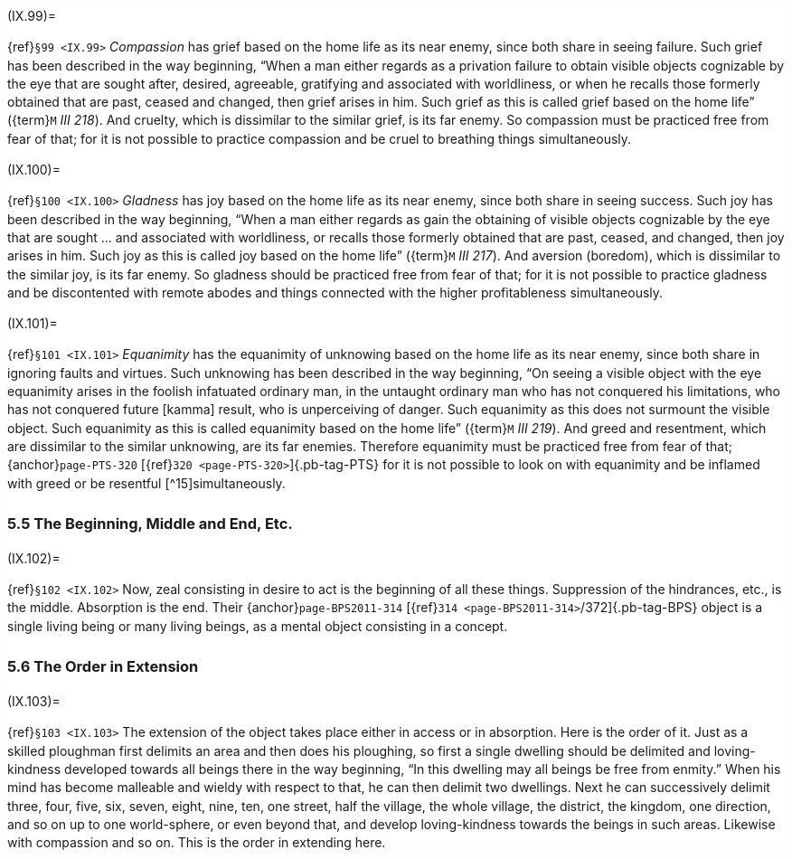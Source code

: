 (IX.99)=

{ref}`§99 <IX.99>` *Compassion* has grief based on the home life as its near enemy, since both share in seeing failure. Such grief has been described in the way beginning, “When a man either regards as a privation failure to obtain visible objects cognizable by the eye that are sought after, desired, agreeable, gratifying and associated with worldliness, or when he recalls those formerly obtained that are past, ceased and changed, then grief arises in him. Such grief as this is called grief based on the home life” ({term}`M` *III 218*). And cruelty, which is dissimilar to the similar grief, is its far enemy. So compassion must be practiced free from fear of that; for it is not possible to practice compassion and be cruel to breathing things simultaneously.

(IX.100)=

{ref}`§100 <IX.100>` *Gladness* has joy based on the home life as its near enemy, since both share in seeing success. Such joy has been described in the way beginning, “When a man either regards as gain the obtaining of visible objects cognizable by the eye that are sought … and associated with worldliness, or recalls those formerly obtained that are past, ceased, and changed, then joy arises in him. Such joy as this is called joy based on the home life” ({term}`M` *III 217*). And aversion (boredom), which is dissimilar to the similar joy, is its far enemy. So gladness should be practiced free from fear of that; for it is not possible to practice gladness and be discontented with remote abodes and things connected with the higher profitableness simultaneously.

(IX.101)=

{ref}`§101 <IX.101>` *Equanimity* has the equanimity of unknowing based on the home life as its near enemy, since both share in ignoring faults and virtues. Such unknowing has been described in the way beginning, “On seeing a visible object with the eye equanimity arises in the foolish infatuated ordinary man, in the untaught ordinary man who has not conquered his limitations, who has not conquered future [kamma] result, who is unperceiving of danger. Such equanimity as this does not surmount the visible object. Such equanimity as this is called equanimity based on the home life” ({term}`M` *III 219*). And greed and resentment, which are dissimilar to the similar unknowing, are its far enemies. Therefore equanimity must be practiced free from fear of that; {anchor}`page-PTS-320` [{ref}`320 <page-PTS-320>`]{.pb-tag-PTS}  for it is not possible to look on with equanimity and be inflamed with greed or be resentful [^15]simultaneously.

### 5.5 The Beginning, Middle and End, Etc.



(IX.102)=

{ref}`§102 <IX.102>` Now, zeal consisting in desire to act is the beginning of all these things. Suppression of the hindrances, etc., is the middle. Absorption is the end. Their {anchor}`page-BPS2011-314` [{ref}`314 <page-BPS2011-314>`/372]{.pb-tag-BPS} object is a single living being or many living beings, as a mental object consisting in a concept.

### 5.6 The Order in Extension



(IX.103)=

{ref}`§103 <IX.103>` The extension of the object takes place either in access or in absorption. Here is the order of it. Just as a skilled ploughman first delimits an area and then does his ploughing, so first a single dwelling should be delimited and loving-kindness developed towards all beings there in the way beginning, “In this dwelling may all beings be free from enmity.” When his mind has become malleable and wieldy with respect to that, he can then delimit two dwellings. Next he can successively delimit three, four, five, six, seven, eight, nine, ten, one street, half the village, the whole village, the district, the kingdom, one direction, and so on up to one world-sphere, or even beyond that, and develop loving-kindness towards the beings in such areas. Likewise with compassion and so on. This is the order in extending here.
